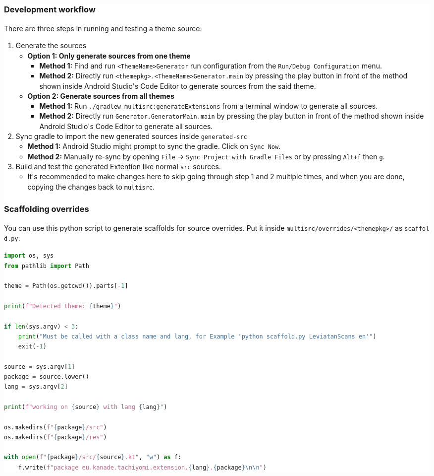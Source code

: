 ### Development workflow
There are three steps in running and testing a theme source:

1. Generate the sources
    - **Option 1: Only generate sources from one theme**
        - **Method 1:** Find and run `<ThemeName>Generator` run configuration from the
          `Run/Debug Configuration` menu.
        - **Method 2:** Directly run `<themepkg>.<ThemeName>Generator.main` by pressing the play
          button in front of the method shown inside Android Studio's Code Editor to generate sources
          from the said theme.
    - **Option 2: Generate sources from all themes**
        - **Method 1:** Run `./gradlew multisrc:generateExtensions` from a terminal window to
          generate all sources.
        - **Method 2:** Directly run `Generator.GeneratorMain.main` by pressing the play button
          in front of the method shown inside Android Studio's Code Editor to generate all sources.
2. Sync gradle to import the new generated sources inside `generated-src`
    - **Method 1:** Android Studio might prompt to sync the gradle. Click on `Sync Now`.
    - **Method 2:** Manually re-sync by opening `File` -> `Sync Project with Gradle Files` or by
      pressing `Alt+f` then `g`.
3. Build and test the generated Extention like normal `src` sources.
    - It's recommended to make changes here to skip going through step 1 and 2 multiple times, and
      when you are done, copying the changes back to `multisrc`.

### Scaffolding overrides
You can use this python script to generate scaffolds for source overrides.
Put it inside `multisrc/overrides/<themepkg>/` as `scaffold.py`.
```python
import os, sys
from pathlib import Path

theme = Path(os.getcwd()).parts[-1]

print(f"Detected theme: {theme}")

if len(sys.argv) < 3:
    print("Must be called with a class name and lang, for Example 'python scaffold.py LeviatanScans en'")
    exit(-1)

source = sys.argv[1]
package = source.lower()
lang = sys.argv[2]

print(f"working on {source} with lang {lang}")

os.makedirs(f"{package}/src")
os.makedirs(f"{package}/res")

with open(f"{package}/src/{source}.kt", "w") as f:
    f.write(f"package eu.kanade.tachiyomi.extension.{lang}.{package}\n\n")
```
